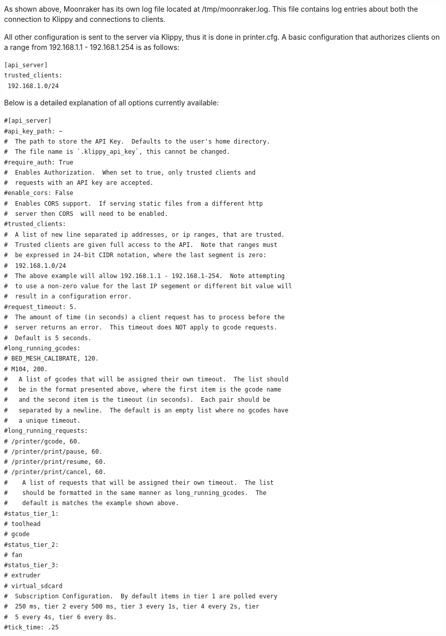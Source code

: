 As shown above, Moonraker has its own log file located at /tmp/moonraker.log.
This file contains log entries about both the connection to Klippy and
connections to clients.

All other configuration is sent to the server via Klippy, thus it is done in
printer.cfg.  A basic configuration that authorizes clients on a range from
192.168.1.1 - 192.168.1.254 is as follows:
```
[api_server]
trusted_clients:
 192.168.1.0/24
```

Below is a detailed explanation of all options currently available:
```
#[api_server]
#api_key_path: ~
#  The path to store the API Key.  Defaults to the user's home directory.
#  The file name is `.klippy_api_key`, this cannot be changed.
#require_auth: True
#  Enables Authorization.  When set to true, only trusted clients and
#  requests with an API key are accepted.
#enable_cors: False
#  Enables CORS support.  If serving static files from a different http
#  server then CORS  will need to be enabled.
#trusted_clients:
#  A list of new line separated ip addresses, or ip ranges, that are trusted.
#  Trusted clients are given full access to the API.  Note that ranges must
#  be expressed in 24-bit CIDR notation, where the last segment is zero:
#  192.168.1.0/24
#  The above example will allow 192.168.1.1 - 192.168.1-254.  Note attempting
#  to use a non-zero value for the last IP segement or different bit value will
#  result in a configuration error.
#request_timeout: 5.
#  The amount of time (in seconds) a client request has to process before the
#  server returns an error.  This timeout does NOT apply to gcode requests.
#  Default is 5 seconds.
#long_running_gcodes:
# BED_MESH_CALIBRATE, 120.
# M104, 200.
#   A list of gcodes that will be assigned their own timeout.  The list should
#   be in the format presented above, where the first item is the gcode name
#   and the second item is the timeout (in seconds).  Each pair should be
#   separated by a newline.  The default is an empty list where no gcodes have
#   a unique timeout.
#long_running_requests:
# /printer/gcode, 60.
# /printer/print/pause, 60.
# /printer/print/resume, 60.
# /printer/print/cancel, 60.
#    A list of requests that will be assigned their own timeout.  The list
#    should be formatted in the same manner as long_running_gcodes.  The
#    default is matches the example shown above.
#status_tier_1:
# toolhead
# gcode
#status_tier_2:
# fan
#status_tier_3:
# extruder
# virtual_sdcard
#  Subscription Configuration.  By default items in tier 1 are polled every
#  250 ms, tier 2 every 500 ms, tier 3 every 1s, tier 4 every 2s, tier
#  5 every 4s, tier 6 every 8s.
#tick_time: .25
```